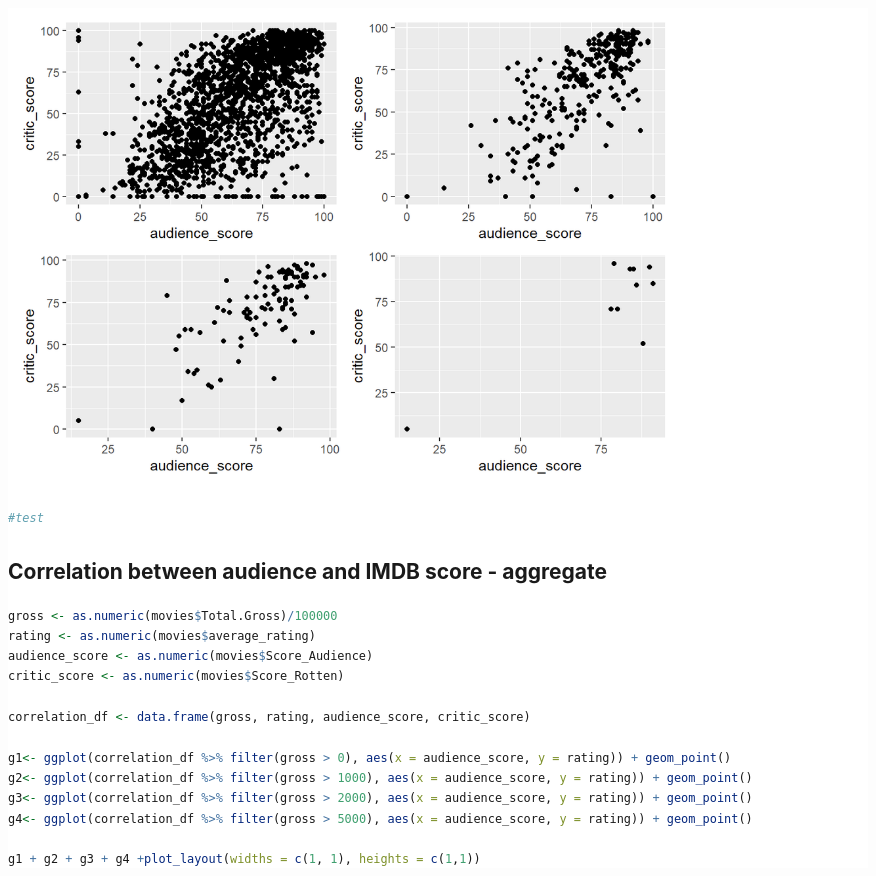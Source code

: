 <img src="05-results_files/figure-html/unnamed-chunk-7-1.png" width="672" />

```r
#test 
```


## Correlation between audience and IMDB score - aggregate 


```r
gross <- as.numeric(movies$Total.Gross)/100000
rating <- as.numeric(movies$average_rating)
audience_score <- as.numeric(movies$Score_Audience)
critic_score <- as.numeric(movies$Score_Rotten)

correlation_df <- data.frame(gross, rating, audience_score, critic_score)

g1<- ggplot(correlation_df %>% filter(gross > 0), aes(x = audience_score, y = rating)) + geom_point()
g2<- ggplot(correlation_df %>% filter(gross > 1000), aes(x = audience_score, y = rating)) + geom_point()
g3<- ggplot(correlation_df %>% filter(gross > 2000), aes(x = audience_score, y = rating)) + geom_point()
g4<- ggplot(correlation_df %>% filter(gross > 5000), aes(x = audience_score, y = rating)) + geom_point()

g1 + g2 + g3 + g4 +plot_layout(widths = c(1, 1), heights = c(1,1))
```
